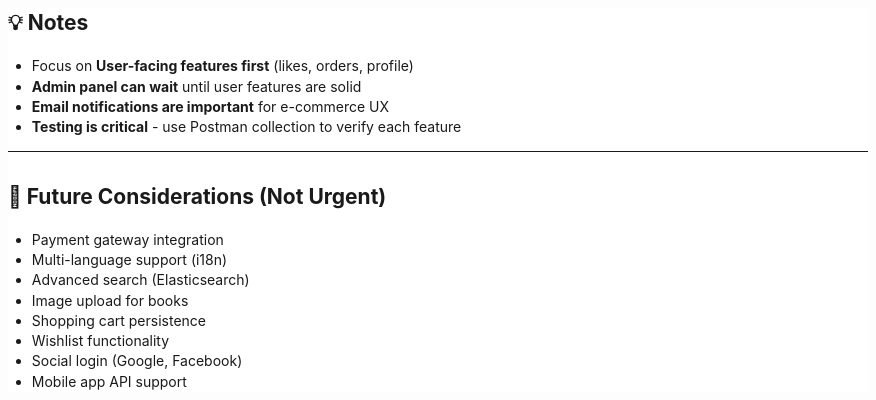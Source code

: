 
## 💡 Notes

- Focus on **User-facing features first** (likes, orders, profile)
- **Admin panel can wait** until user features are solid
- **Email notifications are important** for e-commerce UX
- **Testing is critical** - use Postman collection to verify each feature

---

## 📝 Future Considerations (Not Urgent)

- Payment gateway integration
- Multi-language support (i18n)
- Advanced search (Elasticsearch)
- Image upload for books
- Shopping cart persistence
- Wishlist functionality
- Social login (Google, Facebook)
- Mobile app API support
